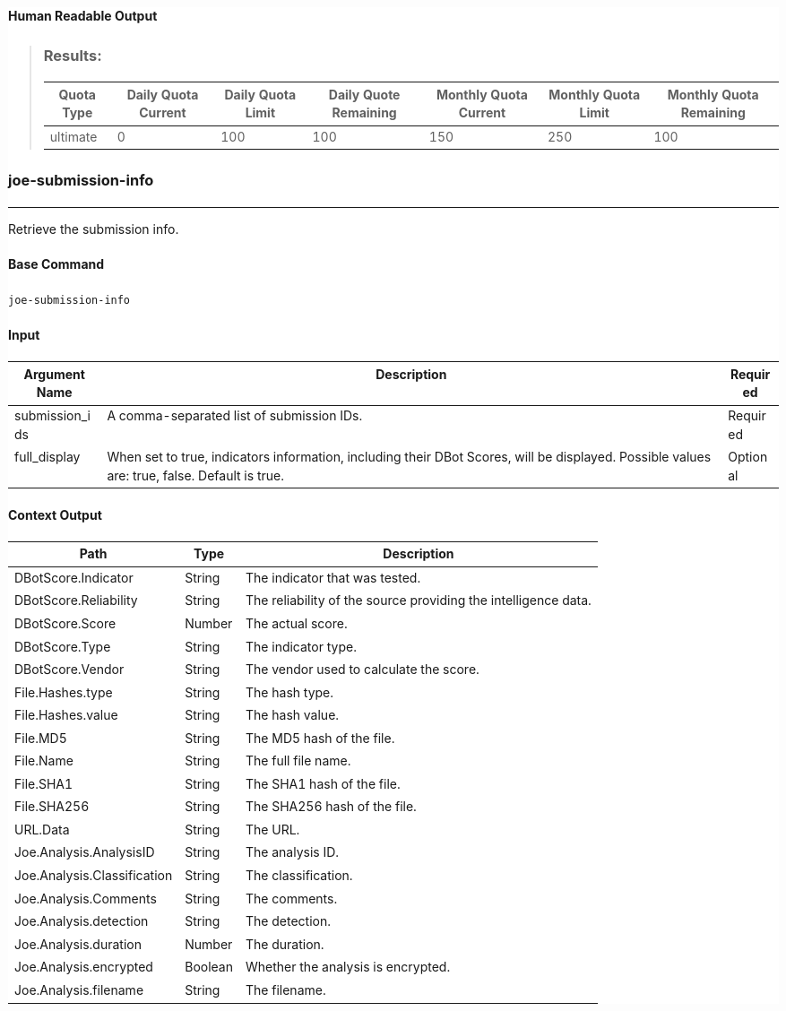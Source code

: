 #### Human Readable Output

>### Results:
>
>|Quota Type|Daily Quota Current|Daily Quota Limit|Daily Quote Remaining| Monthly Quota Current |Monthly Quota Limit| Monthly Quota Remaining |
>|---|---|---|---|---|---|---|
>| ultimate | 0 | 100 | 100 | 150 | 250 | 100 |


### joe-submission-info

***
Retrieve the submission info.


#### Base Command

`joe-submission-info`

#### Input

| **Argument Name** | **Description** | **Required** |
| --- | --- | --- |
| submission_ids | A comma-separated list of submission IDs. | Required | 
| full_display | When set to true, indicators information, including their DBot Scores, will be displayed. Possible values are: true, false. Default is true. | Optional | 


#### Context Output

| **Path** | **Type** | **Description** |
| --- | --- | --- |
| DBotScore.Indicator | String | The indicator that was tested. | 
| DBotScore.Reliability | String | The reliability of the source providing the intelligence data. | 
| DBotScore.Score | Number | The actual score. | 
| DBotScore.Type | String | The indicator type. | 
| DBotScore.Vendor | String | The vendor used to calculate the score. | 
| File.Hashes.type | String | The hash type. | 
| File.Hashes.value | String | The hash value. | 
| File.MD5 | String | The MD5 hash of the file. | 
| File.Name | String | The full file name. | 
| File.SHA1 | String | The SHA1 hash of the file. | 
| File.SHA256 | String | The SHA256 hash of the file. | 
| URL.Data | String | The URL. | 
| Joe.Analysis.AnalysisID | String | The analysis ID. | 
| Joe.Analysis.Classification | String | The classification. | 
| Joe.Analysis.Comments | String | The comments. | 
| Joe.Analysis.detection | String | The detection. | 
| Joe.Analysis.duration | Number | The duration. | 
| Joe.Analysis.encrypted | Boolean | Whether the analysis is encrypted. | 
| Joe.Analysis.filename | String | The filename. | 